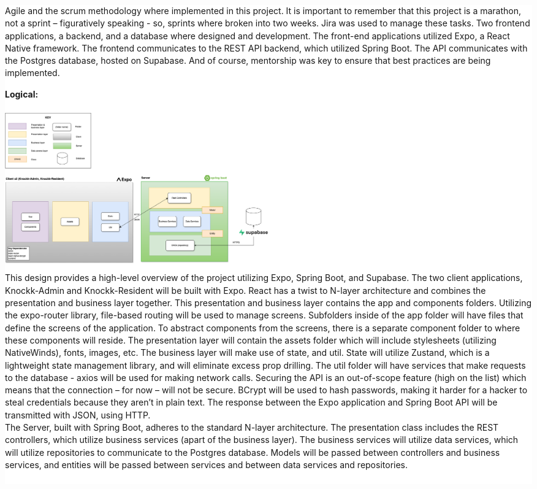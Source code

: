 Agile and the scrum methodology where implemented in this project. It is important to remember that this project is a marathon, not a sprint – figuratively speaking - so, sprints where broken into two weeks. Jira was used to manage these tasks.
Two frontend applications, a backend, and a database where designed and development. The front-end applications  utilized Expo, a React Native framework. The frontend communicates to the REST API backend, which utilized Spring Boot. The API communicates with the Postgres database, hosted on Supabase. And of course, mentorship was key to ensure that best practices are being implemented.


**Logical:** <br /><br />
<img src="https://github.com/gradlund/knockk-knockk/blob/main/artifacts/Logical%20Solution%20Design.png" alt="logical solution design" width="50%" align="center" /> <br />
This design provides a high-level overview of the project utilizing Expo, Spring Boot, and Supabase.
The two client applications, Knockk-Admin and Knockk-Resident will be built with Expo. React has a twist to N-layer architecture and combines the presentation and business layer together. This presentation and business layer contains the app and components folders. Utilizing the expo-router library, file-based routing will be used to manage screens. Subfolders inside of the app folder will have files that define the screens of the application. To abstract components from the screens, there is a separate component folder to where these components will reside. The presentation layer will contain the assets folder which will include stylesheets (utilizing NativeWinds), fonts, images, etc. The business layer will make use of state, and util. State will utilize Zustand, which is a lightweight state management library, and will eliminate excess prop drilling. The util folder will have services that make requests to the database - axios will be used for making network calls. Securing the API is an out-of-scope feature (high on the list) which means that the connection – for now – will not be secure. BCrypt will be used to hash passwords, making it harder for a hacker to steal credentials because they aren’t in plain text. The response between the Expo application and Spring Boot API will be transmitted with JSON, using HTTP. <br />
The Server, built with Spring Boot, adheres to the standard N-layer architecture. The presentation class includes the REST controllers, which utilize business services (apart of the business layer). The business services will utilize data services, which will utilize repositories to communicate to the Postgres database. Models will be passed between controllers and business services, and entities will be passed between services and between data services and repositories. <br /><br />
